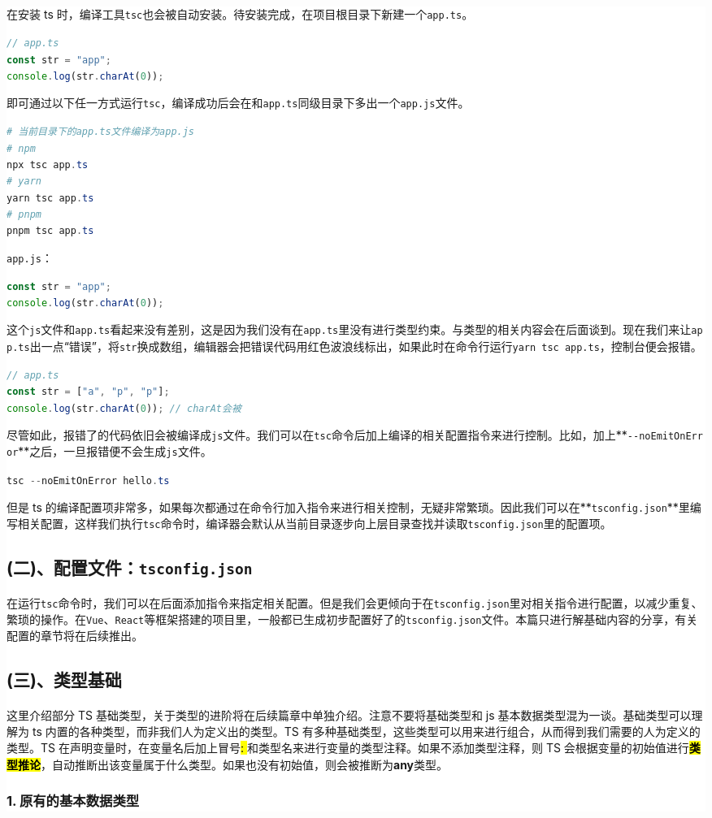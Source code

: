 在安装 ts 时，编译工具`tsc`也会被自动安装。待安装完成，在项目根目录下新建一个`app.ts`。

```ts
// app.ts
const str = "app";
console.log(str.charAt(0));
```

即可通过以下任一方式运行`tsc`，编译成功后会在和`app.ts`同级目录下多出一个`app.js`文件。

```powershell
# 当前目录下的app.ts文件编译为app.js
# npm
npx tsc app.ts
# yarn
yarn tsc app.ts
# pnpm
pnpm tsc app.ts
```

`app.js`：

```js
const str = "app";
console.log(str.charAt(0));
```

这个`js`文件和`app.ts`看起来没有差别，这是因为我们没有在`app.ts`里没有进行类型约束。与类型的相关内容会在后面谈到。现在我们来让`app.ts`出一点“错误”，将`str`换成数组，编辑器会把错误代码用红色波浪线标出，如果此时在命令行运行`yarn tsc app.ts`，控制台便会报错。

```ts
// app.ts
const str = ["a", "p", "p"];
console.log(str.charAt(0)); // charAt会被
```

尽管如此，报错了的代码依旧会被编译成`js`文件。我们可以在`tsc`命令后加上编译的相关配置指令来进行控制。比如，加上**`--noEmitOnError`**之后，一旦报错便不会生成`js`文件。

```powershell
tsc --noEmitOnError hello.ts
```

但是 ts 的编译配置项非常多，如果每次都通过在命令行加入指令来进行相关控制，无疑非常繁琐。因此我们可以在**`tsconfig.json`**里编写相关配置，这样我们执行`tsc`命令时，编译器会默认从当前目录逐步向上层目录查找并读取`tsconfig.json`里的配置项。

## (二)、配置文件：`tsconfig.json`

在运行`tsc`命令时，我们可以在后面添加指令来指定相关配置。但是我们会更倾向于在`tsconfig.json`里对相关指令进行配置，以减少重复、繁琐的操作。在`Vue`、`React`等框架搭建的项目里，一般都已生成初步配置好了的`tsconfig.json`文件。本篇只进行解基础内容的分享，有关配置的章节将在后续推出。

## (三)、类型基础

这里介绍部分 TS 基础类型，关于类型的进阶将在后续篇章中单独介绍。注意不要将基础类型和 js 基本数据类型混为一谈。基础类型可以理解为 ts 内置的各种类型，而非我们人为定义出的类型。TS 有多种基础类型，这些类型可以用来进行组合，从而得到我们需要的人为定义的类型。TS 在声明变量时，在变量名后加上冒号<mark>: </mark>和类型名来进行变量的类型注释。如果不添加类型注释，则 TS 会根据变量的初始值进行<mark>**类型推论**</mark>，自动推断出该变量属于什么类型。如果也没有初始值，则会被推断为**any**类型。

### 1. 原有的基本数据类型
